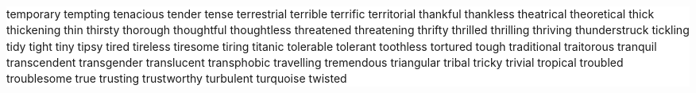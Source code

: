 temporary
tempting
tenacious
tender
tense
terrestrial
terrible
terrific
territorial
thankful
thankless
theatrical
theoretical
thick
thickening
thin
thirsty
thorough
thoughtful
thoughtless
threatened
threatening
thrifty
thrilled
thrilling
thriving
thunderstruck
tickling
tidy
tight
tiny
tipsy
tired
tireless
tiresome
tiring
titanic
tolerable
tolerant
toothless
tortured
tough
traditional
traitorous
tranquil
transcendent
transgender
translucent
transphobic
travelling
tremendous
triangular
tribal
tricky
trivial
tropical
troubled
troublesome
true
trusting
trustworthy
turbulent
turquoise
twisted